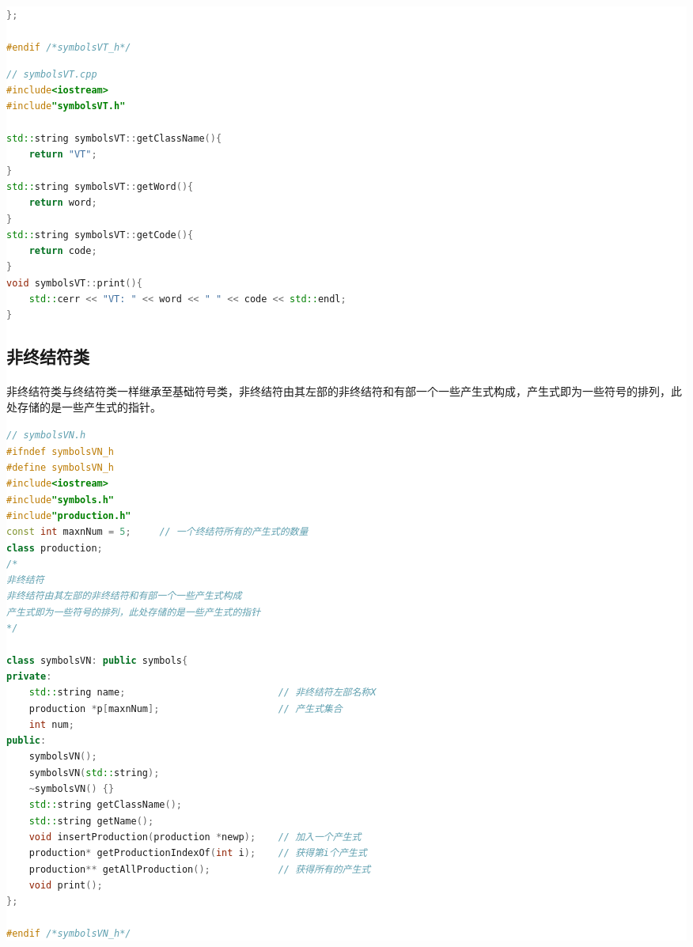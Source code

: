 ```cpp
};

#endif /*symbolsVT_h*/
```

```cpp
// symbolsVT.cpp
#include<iostream>
#include"symbolsVT.h"

std::string symbolsVT::getClassName(){
    return "VT";
}
std::string symbolsVT::getWord(){
    return word;
}
std::string symbolsVT::getCode(){
    return code;
}
void symbolsVT::print(){
    std::cerr << "VT: " << word << " " << code << std::endl;
}
```


## 非终结符类

非终结符类与终结符类一样继承至基础符号类，非终结符由其左部的非终结符和有部一个一些产生式构成，产生式即为一些符号的排列，此处存储的是一些产生式的指针。

```cpp
// symbolsVN.h
#ifndef symbolsVN_h
#define symbolsVN_h
#include<iostream>
#include"symbols.h"
#include"production.h"
const int maxnNum = 5;     // 一个终结符所有的产生式的数量
class production;
/*
非终结符
非终结符由其左部的非终结符和有部一个一些产生式构成
产生式即为一些符号的排列，此处存储的是一些产生式的指针
*/

class symbolsVN: public symbols{
private:
    std::string name;							// 非终结符左部名称X
    production *p[maxnNum];						// 产生式集合
    int num;
public:
    symbolsVN();
    symbolsVN(std::string);
    ~symbolsVN() {}
    std::string getClassName();
    std::string getName();
    void insertProduction(production *newp);	// 加入一个产生式
    production* getProductionIndexOf(int i);	// 获得第i个产生式
    production** getAllProduction();			// 获得所有的产生式
    void print();
};

#endif /*symbolsVN_h*/
```
